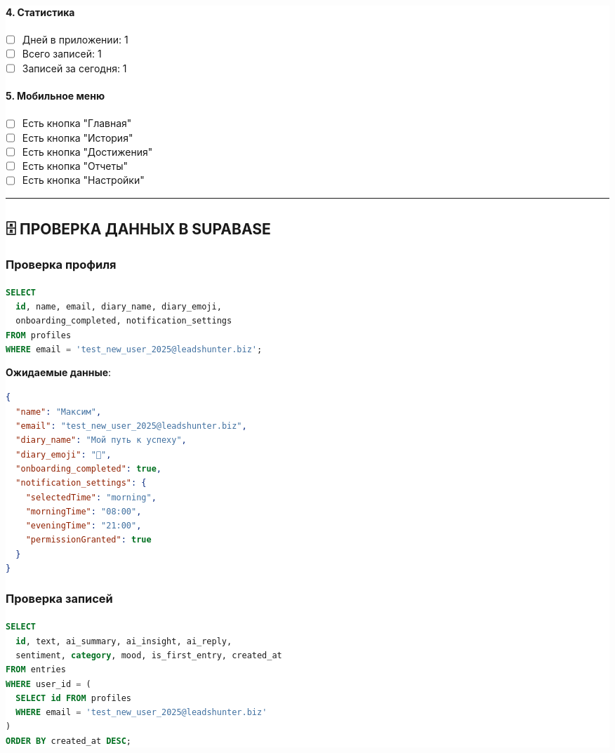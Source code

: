 #### 4. Статистика
- [ ] Дней в приложении: 1
- [ ] Всего записей: 1
- [ ] Записей за сегодня: 1

#### 5. Мобильное меню
- [ ] Есть кнопка "Главная"
- [ ] Есть кнопка "История"
- [ ] Есть кнопка "Достижения"
- [ ] Есть кнопка "Отчеты"
- [ ] Есть кнопка "Настройки"

---

## 🗄️ ПРОВЕРКА ДАННЫХ В SUPABASE

### Проверка профиля

```sql
SELECT 
  id, name, email, diary_name, diary_emoji, 
  onboarding_completed, notification_settings
FROM profiles 
WHERE email = 'test_new_user_2025@leadshunter.biz';
```

**Ожидаемые данные**:
```json
{
  "name": "Максим",
  "email": "test_new_user_2025@leadshunter.biz",
  "diary_name": "Мой путь к успеху",
  "diary_emoji": "🚀",
  "onboarding_completed": true,
  "notification_settings": {
    "selectedTime": "morning",
    "morningTime": "08:00",
    "eveningTime": "21:00",
    "permissionGranted": true
  }
}
```

### Проверка записей

```sql
SELECT 
  id, text, ai_summary, ai_insight, ai_reply,
  sentiment, category, mood, is_first_entry, created_at
FROM entries 
WHERE user_id = (
  SELECT id FROM profiles 
  WHERE email = 'test_new_user_2025@leadshunter.biz'
)
ORDER BY created_at DESC;
```
